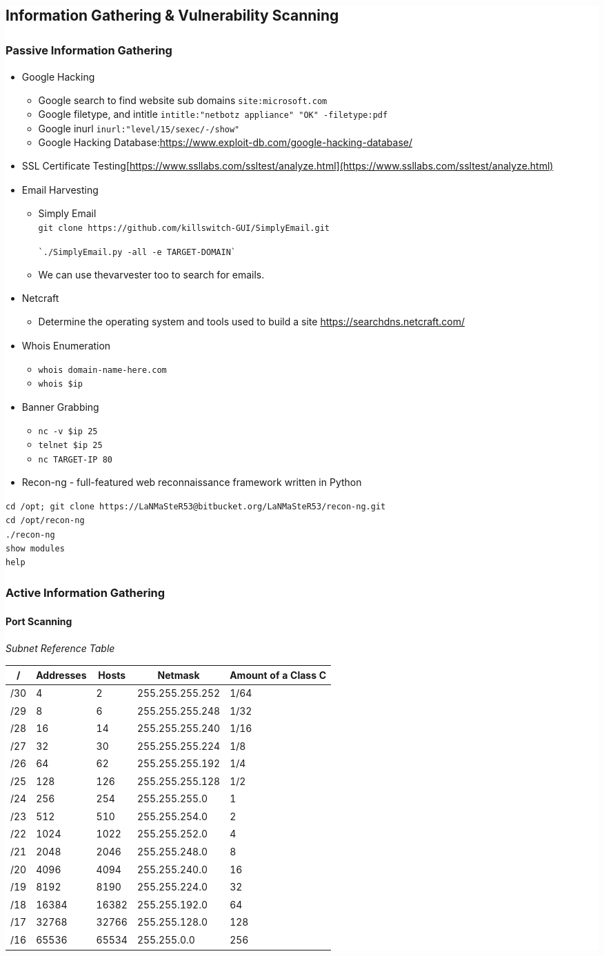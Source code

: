 ## Information Gathering & Vulnerability Scanning

### Passive Information Gathering

- Google Hacking
  - Google search to find website sub domains `site:microsoft.com`
  - Google filetype, and intitle `intitle:"netbotz appliance" "OK" -filetype:pdf`
  - Google inurl  `inurl:"level/15/sexec/-/show"`
  - Google Hacking Database:<https://www.exploit-db.com/google-hacking-database/>
- SSL Certificate Testing[https://www.ssllabs.com/ssltest/analyze.html](https://www.ssllabs.com/ssltest/analyze.html)
- Email Harvesting
  - Simply Email  
        `git clone https://github.com/killswitch-GUI/SimplyEmail.git`

        `./SimplyEmail.py -all -e TARGET-DOMAIN`
  - We can use thevarvester too to search for emails.
- Netcraft
  - Determine the operating system and tools used to build a site <https://searchdns.netcraft.com/>

- Whois Enumeration  
  - `whois domain-name-here.com`
  - `whois $ip`
- Banner Grabbing
  - `nc -v $ip 25`
  - `telnet $ip 25`
  - `nc TARGET-IP 80`
- Recon-ng - full-featured web reconnaissance framework written in Python

```shell
cd /opt; git clone https://LaNMaSteR53@bitbucket.org/LaNMaSteR53/recon-ng.git
cd /opt/recon-ng
./recon-ng
show modules
help
```

### Active Information Gathering

#### Port Scanning

*Subnet Reference Table*

/ | Addresses | Hosts | Netmask | Amount of a Class C
--- | --- | --- | --- | ---
/30 | 4 | 2 | 255.255.255.252| 1/64
/29 | 8 | 6 | 255.255.255.248 | 1/32
/28 | 16 | 14 | 255.255.255.240 | 1/16
/27 | 32 | 30 | 255.255.255.224 | 1/8
/26 | 64 | 62 | 255.255.255.192 | 1/4
/25 | 128 | 126 | 255.255.255.128 | 1/2
/24 | 256 | 254 | 255.255.255.0 | 1
/23 | 512 | 510 | 255.255.254.0 | 2
/22 | 1024 | 1022 | 255.255.252.0 | 4
/21 | 2048 | 2046 | 255.255.248.0 | 8
/20 | 4096 | 4094 | 255.255.240.0 | 16
/19 | 8192 | 8190 | 255.255.224.0 | 32
/18 | 16384 | 16382 | 255.255.192.0 | 64
/17 | 32768 | 32766 | 255.255.128.0 | 128
/16 | 65536 | 65534 | 255.255.0.0 | 256
